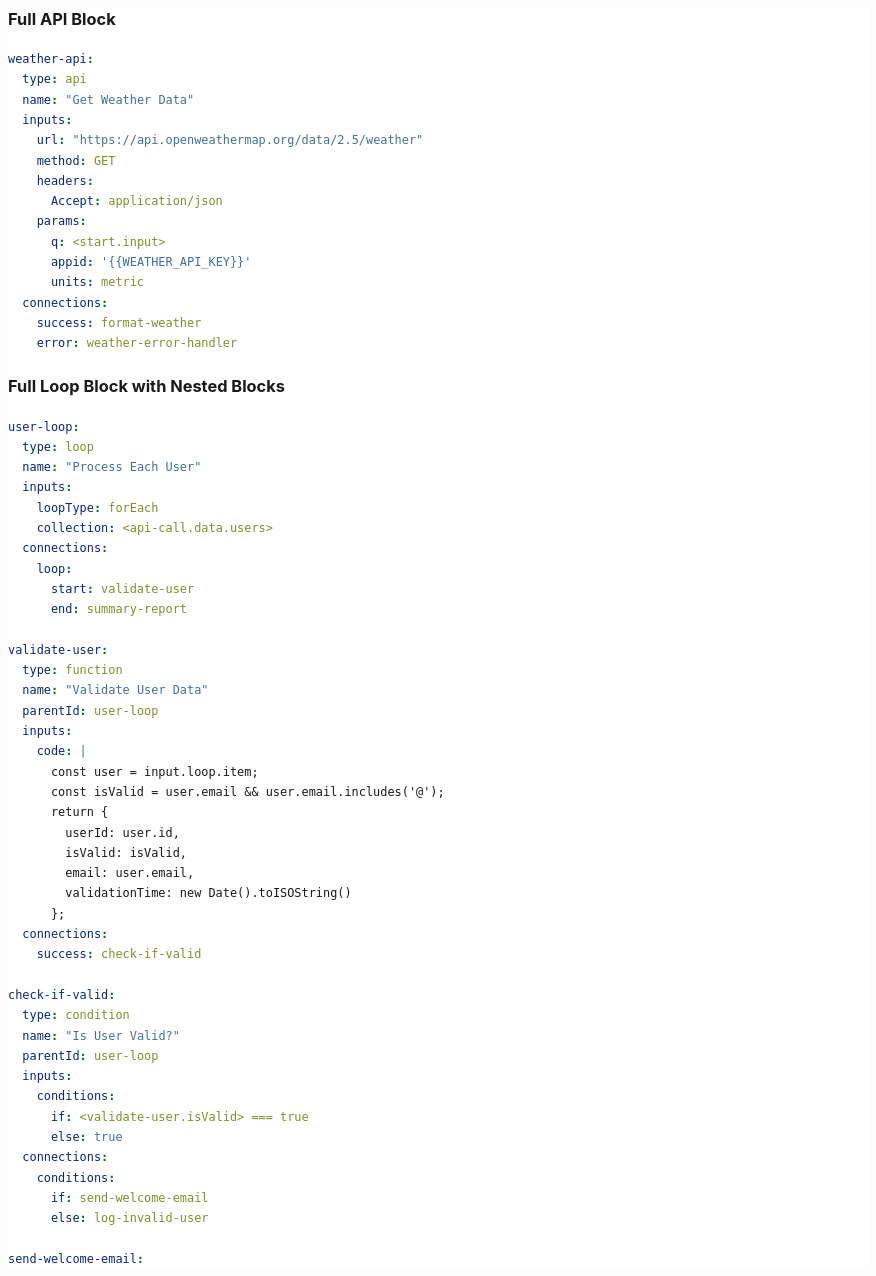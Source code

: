 ### Full API Block
```yaml
weather-api:
  type: api
  name: "Get Weather Data"
  inputs:
    url: "https://api.openweathermap.org/data/2.5/weather"
    method: GET
    headers:
      Accept: application/json
    params:
      q: <start.input>
      appid: '{{WEATHER_API_KEY}}'
      units: metric
  connections:
    success: format-weather
    error: weather-error-handler
```

### Full Loop Block with Nested Blocks
```yaml
user-loop:
  type: loop
  name: "Process Each User"
  inputs:
    loopType: forEach
    collection: <api-call.data.users>
  connections:
    loop:
      start: validate-user
      end: summary-report

validate-user:
  type: function
  name: "Validate User Data"
  parentId: user-loop
  inputs:
    code: |
      const user = input.loop.item;
      const isValid = user.email && user.email.includes('@');
      return {
        userId: user.id,
        isValid: isValid,
        email: user.email,
        validationTime: new Date().toISOString()
      };
  connections:
    success: check-if-valid

check-if-valid:
  type: condition
  name: "Is User Valid?"
  parentId: user-loop
  inputs:
    conditions:
      if: <validate-user.isValid> === true
      else: true
  connections:
    conditions:
      if: send-welcome-email
      else: log-invalid-user

send-welcome-email:
```